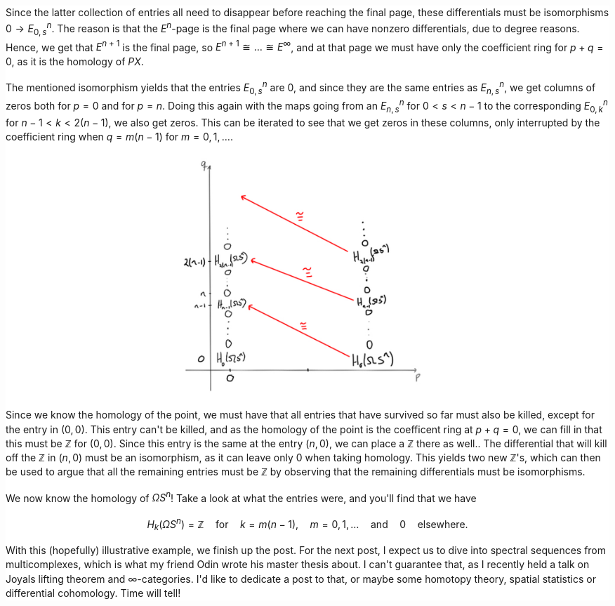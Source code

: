 Since the latter collection of entries all need to disappear before reaching the final page, these differentials must be isomorphisms $0 \to E^n_{0,s}$.
The reason is that the $E^n$-page is the final page where we can have nonzero differentials, due to degree reasons. 
Hence, we get that $E^{n+1}$ is the final page, so $E^{n+1} \cong \ldots \cong E^{\infty}$, and at that page we must have only the coefficient ring for $p+q=0$, as it is the homology of $PX$.

The mentioned isomorphism yields that the entries $E^n_{0,s}$ are $0$, and since they are the same entries as $E^n_{n,s}$, we get columns of zeros both for $p=0$ and for $p=n$.
Doing this again with the maps going from an $E^n_{n,s}$ for $0<s<n-1$ to the corresponding $E^n_{0,k}$ for $n-1<k<2(n-1)$, we also get zeros. 
This can be iterated to see that we get zeros in these columns, only interrupted by the coefficient ring when $q = m(n-1)$ for $m = 0,1,\ldots$.

![$E^n$-page with zeros inserted yielding all $H_k(\Omega S^n)$ when $k \neq m(n-1)$ and differentials yielding isomorphisms $H_{m(n-1)}(\Omega S^n) \cong H_0(\Omega S^n)$.](images/E_n_2.jpg)

Since we know the homology of the point, we must have that all entries that have survived so far must also be killed, except for the entry in $(0,0)$.
This entry can't be killed, and as the homology of the point is the coefficent ring at $p+q=0$, we can fill in that this must be $\mathbb{Z}$ for $(0,0)$.
Since this entry is the same at the entry $(n,0)$, we can place a $\mathbb{Z}$ there as well..
The differential that will kill off the $\mathbb{Z}$ in $(n,0)$ must be an isomorphism, as it can leave only $0$ when taking homology. 
This yields two new $\mathbb{Z}$'s, which can then be used to argue that all the remaining entries must be $\mathbb{Z}$ by observing that the remaining differentials must be isomorphisms.


We now know the homology of $\Omega S^n$!
Take a look at what the entries were, and you'll find that we have 

$$H_k( \Omega S^n) = \mathbb{Z} \quad \text{for} \quad k = m(n-1), \quad m=0,1,\ldots \quad \text{and} \quad 0 \quad \text{elsewhere}.$$

With this (hopefully) illustrative example, we finish up the post. For the next post, I expect us to dive into spectral sequences from multicomplexes, which is what my friend Odin wrote his master thesis about.
I can't guarantee that, as I recently held a talk on Joyals lifting theorem and $\infty$-categories. I'd like to dedicate a post to that, or maybe some homotopy theory, spatial statistics or differential cohomology.
Time will tell!




